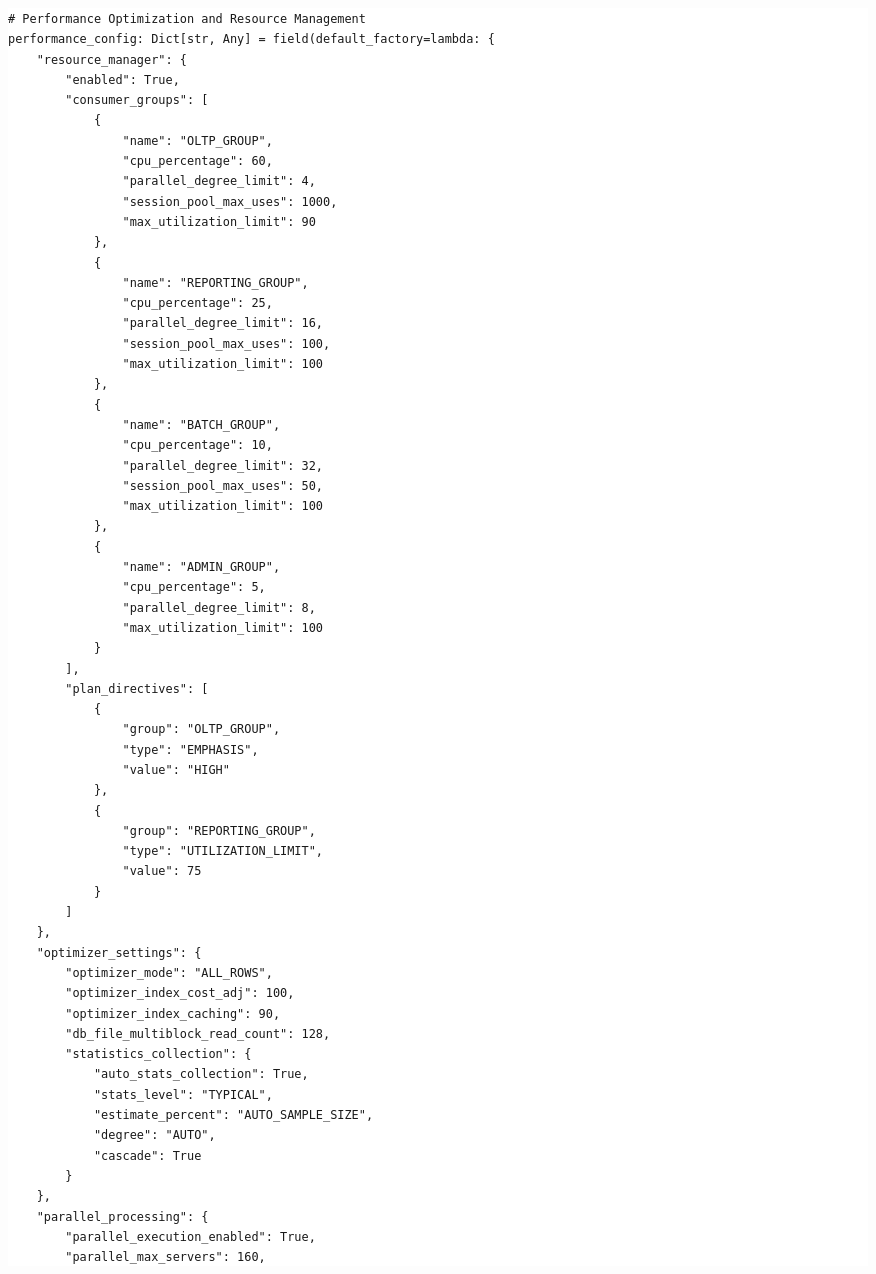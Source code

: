    # Performance Optimization and Resource Management
    performance_config: Dict[str, Any] = field(default_factory=lambda: {
        "resource_manager": {
            "enabled": True,
            "consumer_groups": [
                {
                    "name": "OLTP_GROUP",
                    "cpu_percentage": 60,
                    "parallel_degree_limit": 4,
                    "session_pool_max_uses": 1000,
                    "max_utilization_limit": 90
                },
                {
                    "name": "REPORTING_GROUP",
                    "cpu_percentage": 25,
                    "parallel_degree_limit": 16,
                    "session_pool_max_uses": 100,
                    "max_utilization_limit": 100
                },
                {
                    "name": "BATCH_GROUP",
                    "cpu_percentage": 10,
                    "parallel_degree_limit": 32,
                    "session_pool_max_uses": 50,
                    "max_utilization_limit": 100
                },
                {
                    "name": "ADMIN_GROUP",
                    "cpu_percentage": 5,
                    "parallel_degree_limit": 8,
                    "max_utilization_limit": 100
                }
            ],
            "plan_directives": [
                {
                    "group": "OLTP_GROUP",
                    "type": "EMPHASIS",
                    "value": "HIGH"
                },
                {
                    "group": "REPORTING_GROUP",
                    "type": "UTILIZATION_LIMIT",
                    "value": 75
                }
            ]
        },
        "optimizer_settings": {
            "optimizer_mode": "ALL_ROWS",
            "optimizer_index_cost_adj": 100,
            "optimizer_index_caching": 90,
            "db_file_multiblock_read_count": 128,
            "statistics_collection": {
                "auto_stats_collection": True,
                "stats_level": "TYPICAL",
                "estimate_percent": "AUTO_SAMPLE_SIZE",
                "degree": "AUTO",
                "cascade": True
            }
        },
        "parallel_processing": {
            "parallel_execution_enabled": True,
            "parallel_max_servers": 160,